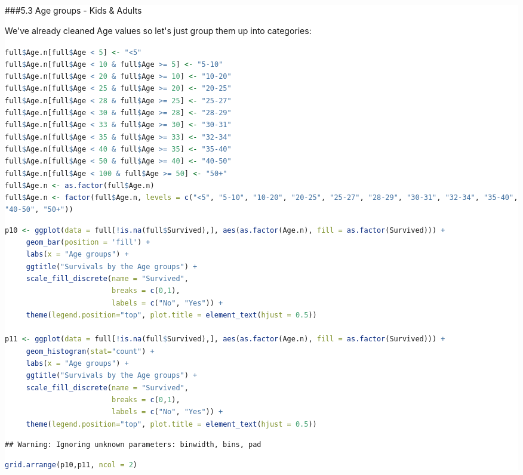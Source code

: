 ###5.3 Age groups - Kids & Adults

We've already cleaned Age values so let's just group them up into categories:


```r
full$Age.n[full$Age < 5] <- "<5"
full$Age.n[full$Age < 10 & full$Age >= 5] <- "5-10"
full$Age.n[full$Age < 20 & full$Age >= 10] <- "10-20"
full$Age.n[full$Age < 25 & full$Age >= 20] <- "20-25"
full$Age.n[full$Age < 28 & full$Age >= 25] <- "25-27"
full$Age.n[full$Age < 30 & full$Age >= 28] <- "28-29"
full$Age.n[full$Age < 33 & full$Age >= 30] <- "30-31"
full$Age.n[full$Age < 35 & full$Age >= 33] <- "32-34"
full$Age.n[full$Age < 40 & full$Age >= 35] <- "35-40"
full$Age.n[full$Age < 50 & full$Age >= 40] <- "40-50"
full$Age.n[full$Age < 100 & full$Age >= 50] <- "50+"
full$Age.n <- as.factor(full$Age.n)
full$Age.n <- factor(full$Age.n, levels = c("<5", "5-10", "10-20", "20-25", "25-27", "28-29", "30-31", "32-34", "35-40", "40-50", "50+"))
```


```r
p10 <- ggplot(data = full[!is.na(full$Survived),], aes(as.factor(Age.n), fill = as.factor(Survived))) +
     geom_bar(position = 'fill') +
     labs(x = "Age groups") +
     ggtitle("Survivals by the Age groups") +
     scale_fill_discrete(name = "Survived",
                         breaks = c(0,1),
                         labels = c("No", "Yes")) +
     theme(legend.position="top", plot.title = element_text(hjust = 0.5))

p11 <- ggplot(data = full[!is.na(full$Survived),], aes(as.factor(Age.n), fill = as.factor(Survived))) +
     geom_histogram(stat="count") +
     labs(x = "Age groups") +
     ggtitle("Survivals by the Age groups") +
     scale_fill_discrete(name = "Survived",
                         breaks = c(0,1),
                         labels = c("No", "Yes")) +
     theme(legend.position="top", plot.title = element_text(hjust = 0.5))
```

```
## Warning: Ignoring unknown parameters: binwidth, bins, pad
```

```r
grid.arrange(p10,p11, ncol = 2)
```
